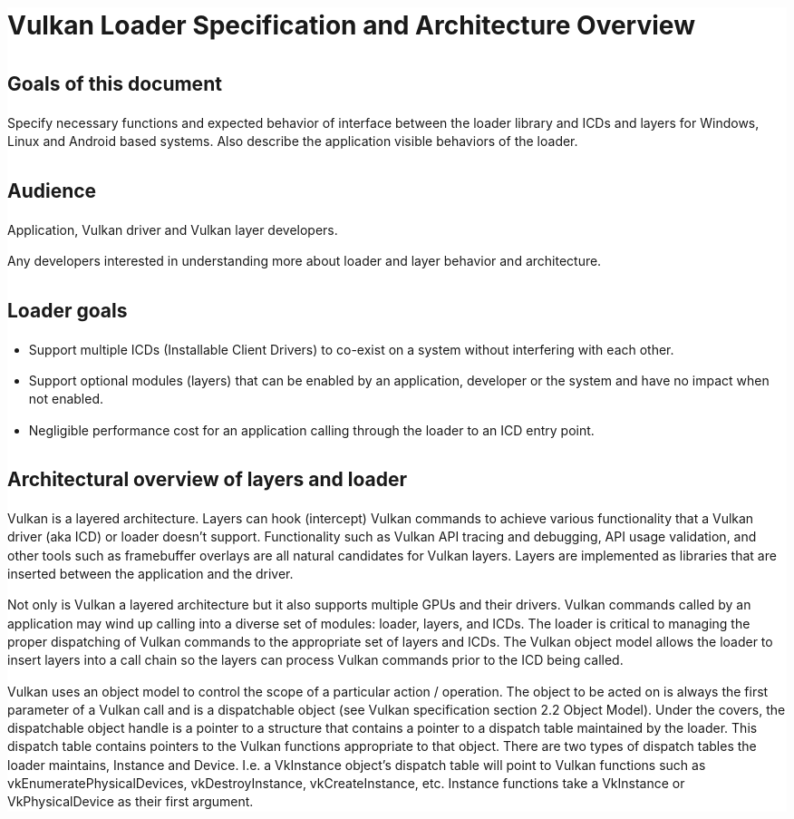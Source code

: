 # Vulkan Loader Specification and Architecture Overview


Goals of this document
----------------------

Specify necessary functions and expected behavior of interface between the
loader library and ICDs and layers for Windows, Linux and Android based
systems. Also describe the application visible behaviors of the loader.

Audience
--------

Application, Vulkan driver and Vulkan layer developers.

Any developers interested in understanding more about loader and layer behavior
and architecture.


Loader goals
------------

-   Support multiple ICDs (Installable Client Drivers) to co-exist on a system
without interfering with each other.

-   Support optional modules (layers) that can be enabled by an application,
developer or the system and have no impact when not enabled.

-   Negligible performance cost for an application calling through the loader
to an ICD entry point.

Architectural overview of layers and loader
-------------------------------------------

Vulkan is a layered architecture. Layers can hook (intercept) Vulkan commands to
achieve various functionality that a Vulkan driver (aka ICD) or loader doesn’t
support. Functionality such as Vulkan API tracing and debugging, API usage
validation, and other tools such as framebuffer overlays are all natural
candidates for Vulkan layers. Layers are implemented as libraries that are
inserted between the application and the driver.

Not only is Vulkan a layered architecture but it also supports multiple GPUs
and their drivers. Vulkan commands called by an application may wind up calling
into a diverse set of modules: loader, layers, and ICDs. The loader is critical
to managing the proper dispatching of Vulkan commands to the appropriate set of
layers and ICDs. The Vulkan object model allows the loader to insert layers
into a call chain so the layers can process Vulkan commands prior to the
ICD being called.

Vulkan uses an object model to control the scope of a particular action /
operation.  The object to be acted on is always the first parameter of a Vulkan
call and is a dispatchable object (see Vulkan specification section 2.2 Object
Model).  Under the covers, the dispatchable object handle is a pointer to a
structure that contains a pointer to a dispatch table maintained by the loader.
This dispatch table contains pointers to the Vulkan functions appropriate to
that object. There are two types of dispatch tables the loader maintains,
Instance and Device. I.e. a VkInstance object’s dispatch table will point to Vulkan
functions such as vkEnumeratePhysicalDevices, vkDestroyInstance,
vkCreateInstance, etc. Instance functions take a VkInstance or VkPhysicalDevice as
their first argument.
